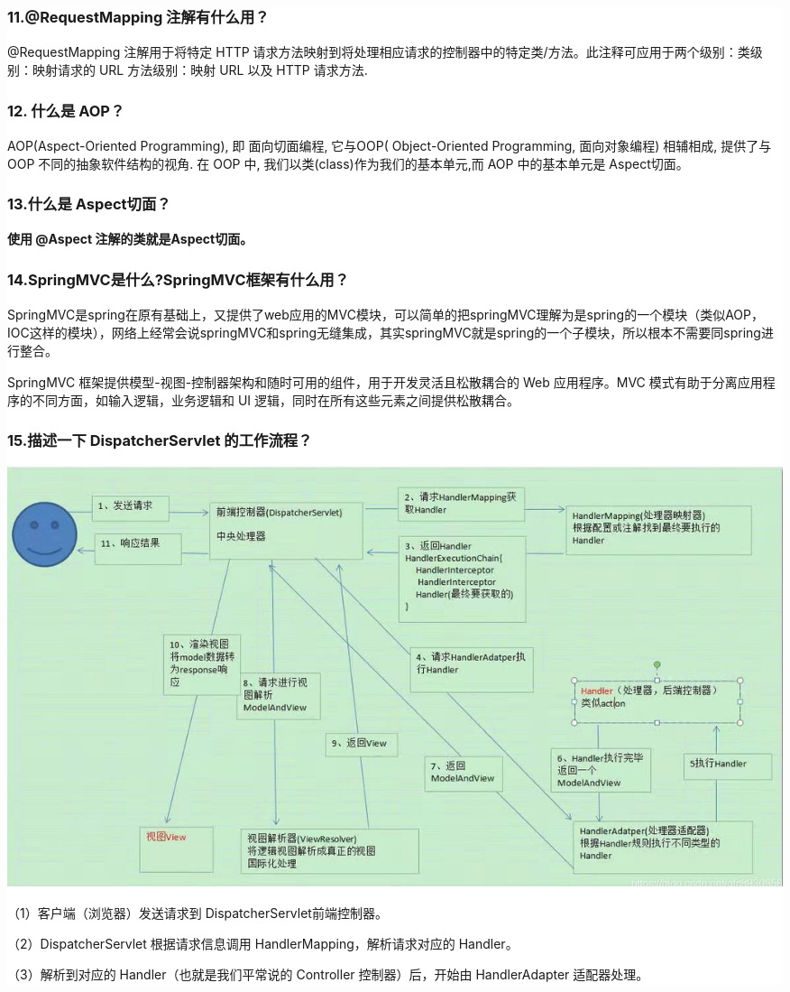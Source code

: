 ### 11.@RequestMapping 注解有什么用？
@RequestMapping 注解用于将特定 HTTP 请求方法映射到将处理相应请求的控制器中的特定类/方法。此注释可应用于两个级别：类级别：映射请求的 URL 方法级别：映射 URL 以及 HTTP 请求方法.

### 12. 什么是 AOP？
AOP(Aspect-Oriented Programming), 即 面向切面编程, 它与OOP( Object-Oriented Programming, 面向对象编程) 相辅相成, 提供了与
OOP 不同的抽象软件结构的视角. 在 OOP 中, 我们以类(class)作为我们的基本单元,而 AOP 中的基本单元是 Aspect切面。

### 13.什么是 Aspect切面？

**使用 @Aspect 注解的类就是Aspect切面。**

### 14.SpringMVC是什么?SpringMVC框架有什么用？
SpringMVC是spring在原有基础上，又提供了web应用的MVC模块，可以简单的把springMVC理解为是spring的一个模块（类似AOP，IOC这样的模块），网络上经常会说springMVC和spring无缝集成，其实springMVC就是spring的一个子模块，所以根本不需要同spring进行整合。

SpringMVC 框架提供模型-视图-控制器架构和随时可用的组件，用于开发灵活且松散耦合的 Web 应用程序。MVC 模式有助于分离应用程序的不同方面，如输入逻辑，业务逻辑和 UI 逻辑，同时在所有这些元素之间提供松散耦合。

### 15.描述一下 DispatcherServlet 的工作流程？

![20201028115305.png](../../blogs/blog_img/20201028115305.png)

（1）客户端（浏览器）发送请求到 DispatcherServlet前端控制器。

（2）DispatcherServlet 根据请求信息调用 HandlerMapping，解析请求对应的 Handler。

（3）解析到对应的 Handler（也就是我们平常说的 Controller 控制器）后，开始由 HandlerAdapter 适配器处理。
